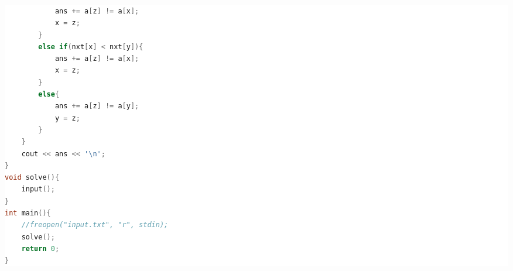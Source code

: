 ```cpp
			ans += a[z] != a[x];
			x = z;
		}
		else if(nxt[x] < nxt[y]){
			ans += a[z] != a[x];
			x = z;
		}
		else{
			ans += a[z] != a[y];
			y = z;
		}
	}
	cout << ans << '\n';
}
void solve(){
    input();
}
int main(){
    //freopen("input.txt", "r", stdin);
    solve();
    return 0;
}
```
